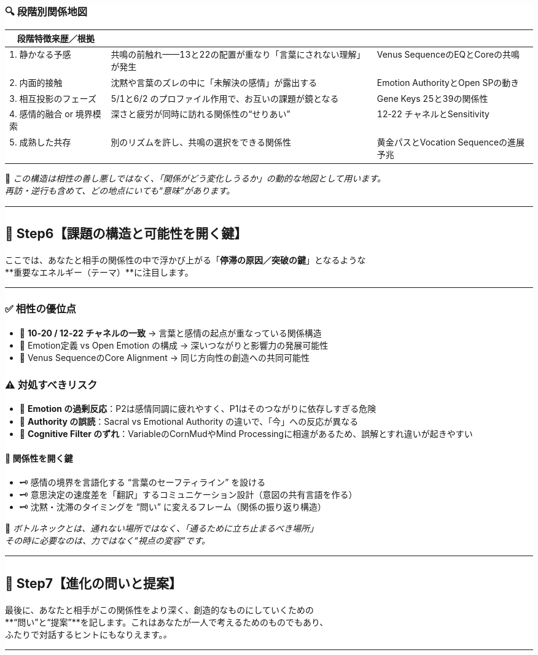
### 🔍 段階別関係地図

| 段階特徴来歴／根拠        |                                    |                              |
| ---------------- | ---------------------------------- | ---------------------------- |
| 1. 静かなる予感        | 共鳴の前触れ——13と22の配置が重なり「言葉にされない理解」が発生 | Venus SequenceのEQとCoreの共鳴    |
| 2. 内面的接触         | 沈黙や言葉のズレの中に「未解決の感情」が露出する           | Emotion AuthorityとOpen SPの動き |
| 3. 相互投影のフェーズ     | 5/1と6/2 のプロファイル作用で、お互いの課題が鏡となる     | Gene Keys 25と39の関係性          |
| 4. 感情的融合 or 境界模索 | 深さと疲労が同時に訪れる関係性の“せりあい”             | 12‑22 チャネルとSensitivity       |
| 5. 成熟した共存        | 別のリズムを許し、共鳴の選択をできる関係性              | 黄金パスとVocation Sequenceの進展予兆  |

📝 *この構造は相性の善し悪しではなく、「関係がどう変化しうるか」の動的な地図として用います。*\
*再訪・逆行も含めて、どの地点にいても“意味”があります。*

---

## 🧠 Step6【課題の構造と可能性を開く鍵】

ここでは、あなたと相手の関係性の中で浮かび上がる「**停滞の原因／突破の鍵**」となるような\
\*\*重要なエネルギー（テーマ）\*\*に注目します。

---

### ✅ 相性の優位点

- 💎 **10‑20 / 12‑22 チャネルの一致** → 言葉と感情の起点が重なっている関係構造
- 💎 Emotion定義 vs Open Emotion の構成 → 深いつながりと影響力の発展可能性
- 💎 Venus SequenceのCore Alignment → 同じ方向性の創造への共同可能性

### ⚠️ 対処すべきリスク

- 🔴 **Emotion の過剰反応**：P2は感情同調に疲れやすく、P1はそのつながりに依存しすぎる危険
- 🔴 **Authority の誤読**：Sacral vs Emotional Authority の違いで、「今」への反応が異なる
- 🔴 **Cognitive Filter のずれ**：VariableのCornMudやMind Processingに相違があるため、誤解とすれ違いが起きやすい

#### 🔑 関係性を開く鍵

- 🗝 感情の境界を言語化する “言葉のセーフティライン” を設ける
- 🗝 意思決定の速度差を「翻訳」するコミュニケーション設計（意図の共有言語を作る）
- 🗝 沈黙・沈滞のタイミングを “問い” に変えるフレーム（関係の振り返り構造）

📝 *ボトルネックとは、通れない場所ではなく、「通るために立ち止まるべき場所」*\
*その時に必要なのは、力ではなく“視点の変容”です。*

---

## 🔮 Step7【進化の問いと提案】

最後に、あなたと相手がこの関係性をより深く、創造的なものにしていくための\
\*\*“問い”と“提案”\*\*を記します。これはあなたが一人で考えるためのものでもあり、\
ふたりで対話するヒントにもなりえます。*。*

---
